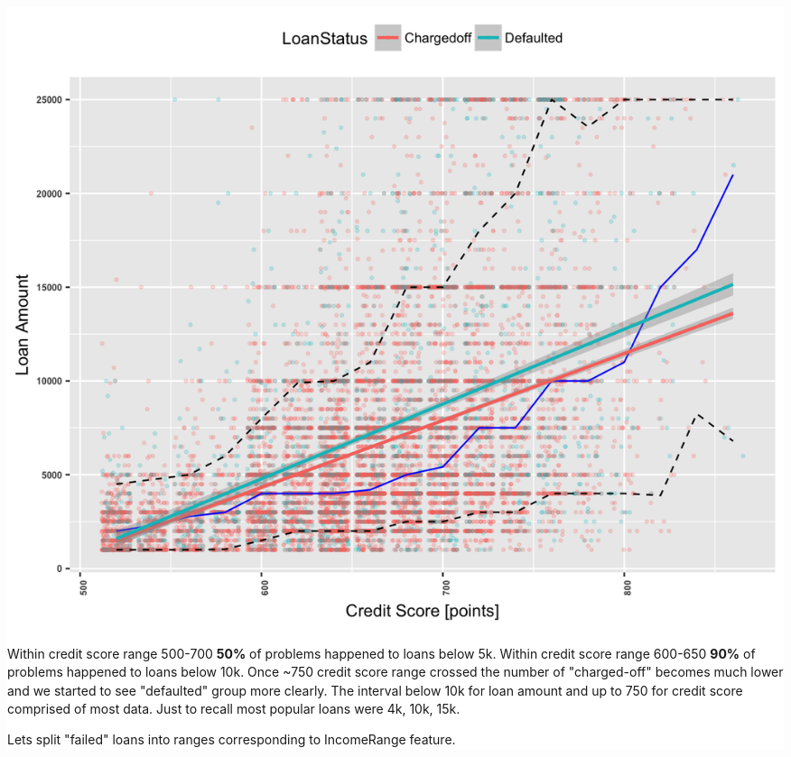 <img src="loan_analysis_files/figure-html/unnamed-chunk-46-1.png" width="100%" />

Within credit score range 500-700 **50%** of problems happened to loans below 5k.
Within credit score range 600-650 **90%** of problems happened to loans below 10k. Once ~750 credit score range crossed the number of "charged-off" becomes much lower and we started to see "defaulted" group more clearly. The interval below 10k for loan amount and up to 750 for credit score comprised of most data.
Just to recall most popular loans were 4k, 10k, 15k.

Lets split "failed" loans into ranges corresponding to IncomeRange feature.
